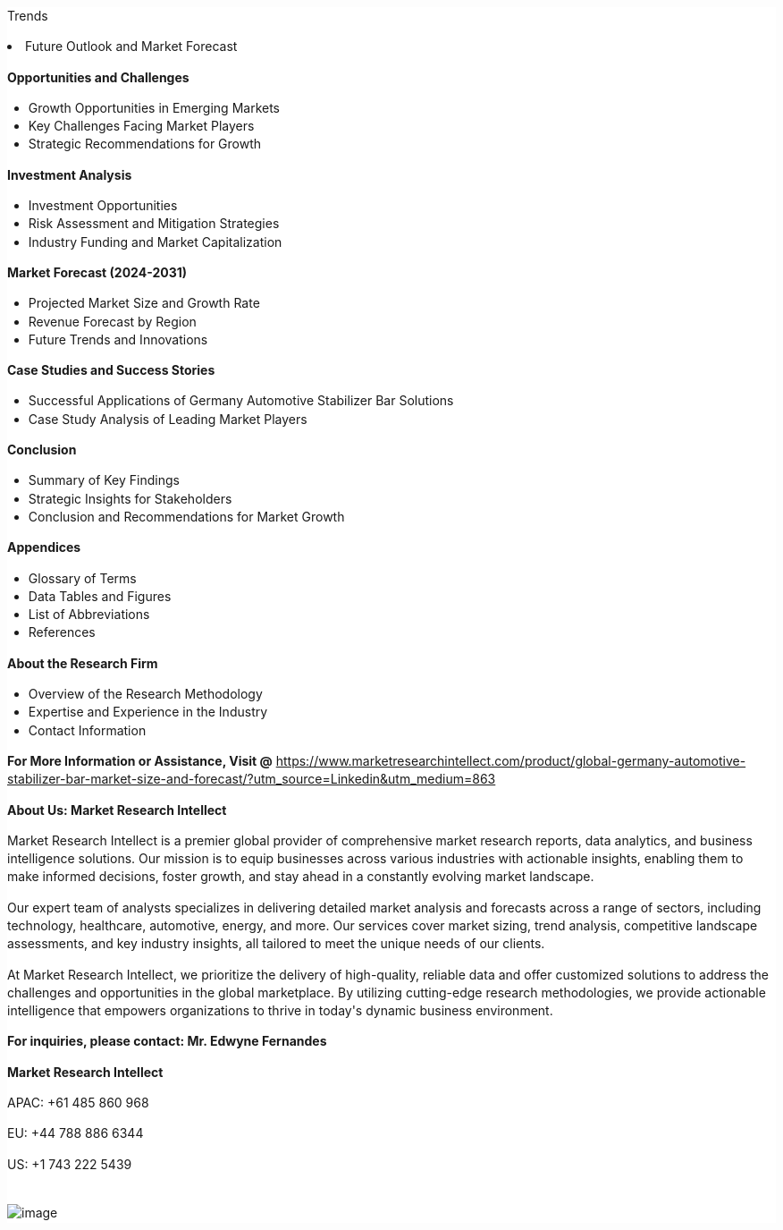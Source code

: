 Trends</li><li>Future Outlook and Market Forecast</li></ul><p><strong>Opportunities and Challenges</strong></p><ul><li>Growth Opportunities in Emerging Markets</li><li>Key Challenges Facing Market Players</li><li>Strategic Recommendations for Growth</li></ul><p><strong>Investment Analysis</strong></p><ul><li>Investment Opportunities</li><li>Risk Assessment and Mitigation Strategies</li><li>Industry Funding and Market Capitalization</li></ul><p><strong>Market Forecast (2024-2031)</strong></p><ul><li>Projected Market Size and Growth Rate</li><li>Revenue Forecast by Region</li><li>Future Trends and Innovations</li></ul><p><strong>Case Studies and Success Stories</strong></p><ul><li>Successful Applications of Germany Automotive Stabilizer Bar Solutions</li><li>Case Study Analysis of Leading Market Players</li></ul><p><strong>Conclusion</strong></p><ul><li>Summary of Key Findings</li><li>Strategic Insights for Stakeholders</li><li>Conclusion and Recommendations for Market Growth</li></ul><p><strong>Appendices</strong></p><ul><li>Glossary of Terms</li><li>Data Tables and Figures</li><li>List of Abbreviations</li><li>References</li></ul><p><strong>About the Research Firm</strong></p><ul><li>Overview of the Research Methodology</li><li>Expertise and Experience in the Industry</li><li>Contact Information</li></ul></div><div class="article-main__content" data-test-id="publishing-text-block"><p><span class="font-[700]"><strong>For More Information or Assistance, Visit @</strong>&nbsp;<a href="https://www.marketresearchintellect.com/product/global-germany-automotive-stabilizer-bar-market-size-and-forecast/?utm_source=Linkedin&utm_medium=863">https://www.marketresearchintellect.com/product/global-germany-automotive-stabilizer-bar-market-size-and-forecast/?utm_source=Linkedin&utm_medium=863</a></span></p><p><strong>About Us: Market Research Intellect</strong></p><p>Market Research Intellect is a premier global provider of comprehensive market research reports, data analytics, and business intelligence solutions. Our mission is to equip businesses across various industries with actionable insights, enabling them to make informed decisions, foster growth, and stay ahead in a constantly evolving market landscape.</p><p>Our expert team of analysts specializes in delivering detailed market analysis and forecasts across a range of sectors, including technology, healthcare, automotive, energy, and more. Our services cover market sizing, trend analysis, competitive landscape assessments, and key industry insights, all tailored to meet the unique needs of our clients.</p><p>At Market Research Intellect, we prioritize the delivery of high-quality, reliable data and offer customized solutions to address the challenges and opportunities in the global marketplace. By utilizing cutting-edge research methodologies, we provide actionable intelligence that empowers organizations to thrive in today's dynamic business environment.</p><p><strong>For inquiries, please contact: Mr. Edwyne Fernandes</strong></p><p><strong>Market Research Intellect</strong></p><p>APAC: +61 485 860 968</p><p>EU: +44 788 886 6344</p><p>US: +1 743 222 5439</p></div><div class="article-main__content" data-test-id="publishing-text-block">&nbsp;</div>
![image](https://github.com/user-attachments/assets/d0739446-08d8-4a35-958d-45390d1fa37f)
